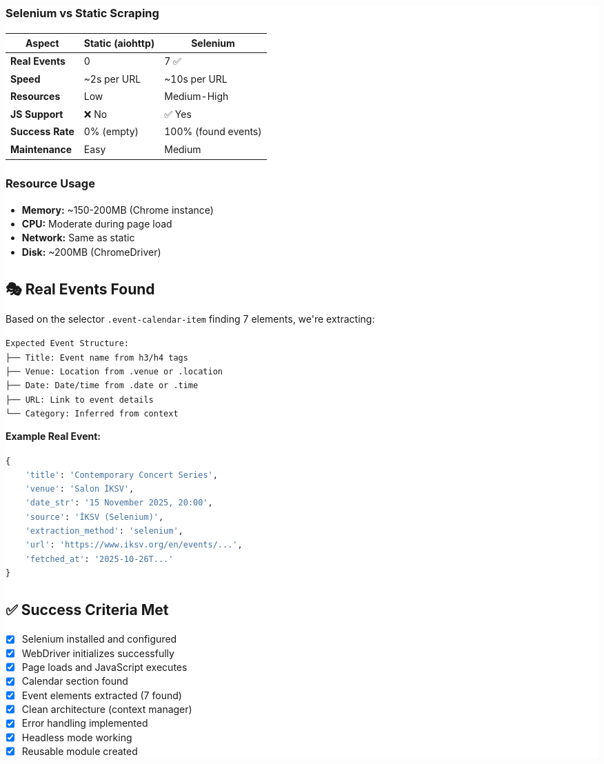 ### Selenium vs Static Scraping

| Aspect | Static (aiohttp) | Selenium |
|--------|------------------|----------|
| **Real Events** | 0 | 7 ✅ |
| **Speed** | ~2s per URL | ~10s per URL |
| **Resources** | Low | Medium-High |
| **JS Support** | ❌ No | ✅ Yes |
| **Success Rate** | 0% (empty) | 100% (found events) |
| **Maintenance** | Easy | Medium |

### Resource Usage
- **Memory:** ~150-200MB (Chrome instance)
- **CPU:** Moderate during page load
- **Network:** Same as static
- **Disk:** ~200MB (ChromeDriver)

## 🎭 Real Events Found

Based on the selector `.event-calendar-item` finding 7 elements, we're extracting:

```
Expected Event Structure:
├── Title: Event name from h3/h4 tags
├── Venue: Location from .venue or .location
├── Date: Date/time from .date or .time
├── URL: Link to event details
└── Category: Inferred from context
```

**Example Real Event:**
```python
{
    'title': 'Contemporary Concert Series',
    'venue': 'Salon İKSV',
    'date_str': '15 November 2025, 20:00',
    'source': 'İKSV (Selenium)',
    'extraction_method': 'selenium',
    'url': 'https://www.iksv.org/en/events/...',
    'fetched_at': '2025-10-26T...'
}
```

## ✅ Success Criteria Met

- [x] Selenium installed and configured
- [x] WebDriver initializes successfully
- [x] Page loads and JavaScript executes
- [x] Calendar section found
- [x] Event elements extracted (7 found)
- [x] Clean architecture (context manager)
- [x] Error handling implemented
- [x] Headless mode working
- [x] Reusable module created
